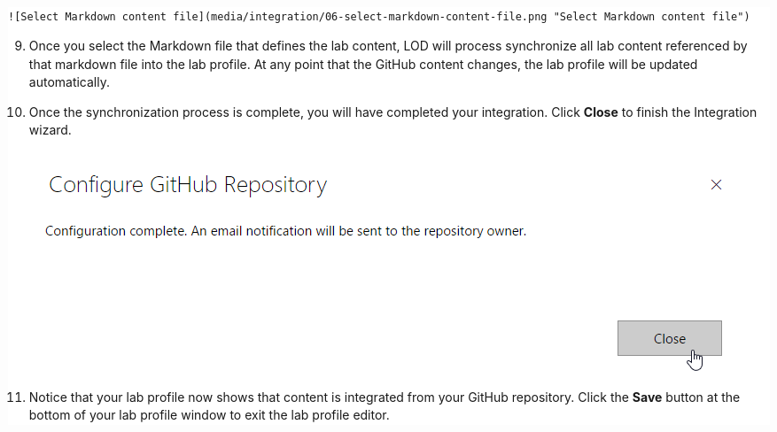     ![Select Markdown content file](media/integration/06-select-markdown-content-file.png "Select Markdown content file")

9. Once you select the Markdown file that defines the lab content, LOD will
process synchronize all lab content referenced by that markdown file into the
lab profile. At any point that the GitHub content changes, the lab profile will
be updated automatically.
10. Once the synchronization process is complete, you will have completed your
integration. Click **Close** to finish the Integration wizard.

    ![Close integration wizard](media/integration/07-close-integration-wizard.png "Close integration wizard")

11. Notice that your lab profile now shows that content is integrated from your
GitHub repository. Click the **Save** button at the bottom of your lab profile
window to exit the lab profile editor.
